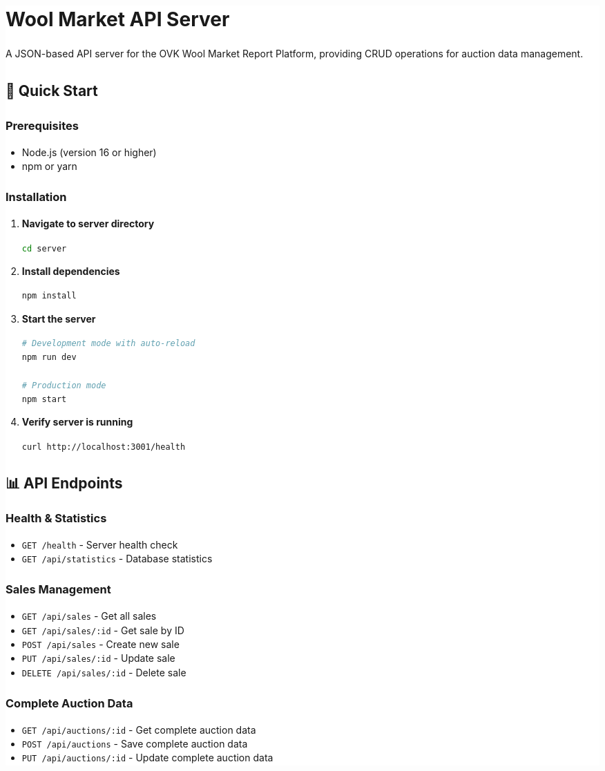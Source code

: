# Wool Market API Server

A JSON-based API server for the OVK Wool Market Report Platform, providing CRUD operations for auction data management.

## 🚀 Quick Start

### Prerequisites
- Node.js (version 16 or higher)
- npm or yarn

### Installation

1. **Navigate to server directory**
   ```bash
   cd server
   ```

2. **Install dependencies**
   ```bash
   npm install
   ```

3. **Start the server**
   ```bash
   # Development mode with auto-reload
   npm run dev
   
   # Production mode
   npm start
   ```

4. **Verify server is running**
   ```bash
   curl http://localhost:3001/health
   ```

## 📊 API Endpoints

### Health & Statistics
- `GET /health` - Server health check
- `GET /api/statistics` - Database statistics

### Sales Management
- `GET /api/sales` - Get all sales
- `GET /api/sales/:id` - Get sale by ID
- `POST /api/sales` - Create new sale
- `PUT /api/sales/:id` - Update sale
- `DELETE /api/sales/:id` - Delete sale

### Complete Auction Data
- `GET /api/auctions/:id` - Get complete auction data
- `POST /api/auctions` - Save complete auction data
- `PUT /api/auctions/:id` - Update complete auction data
